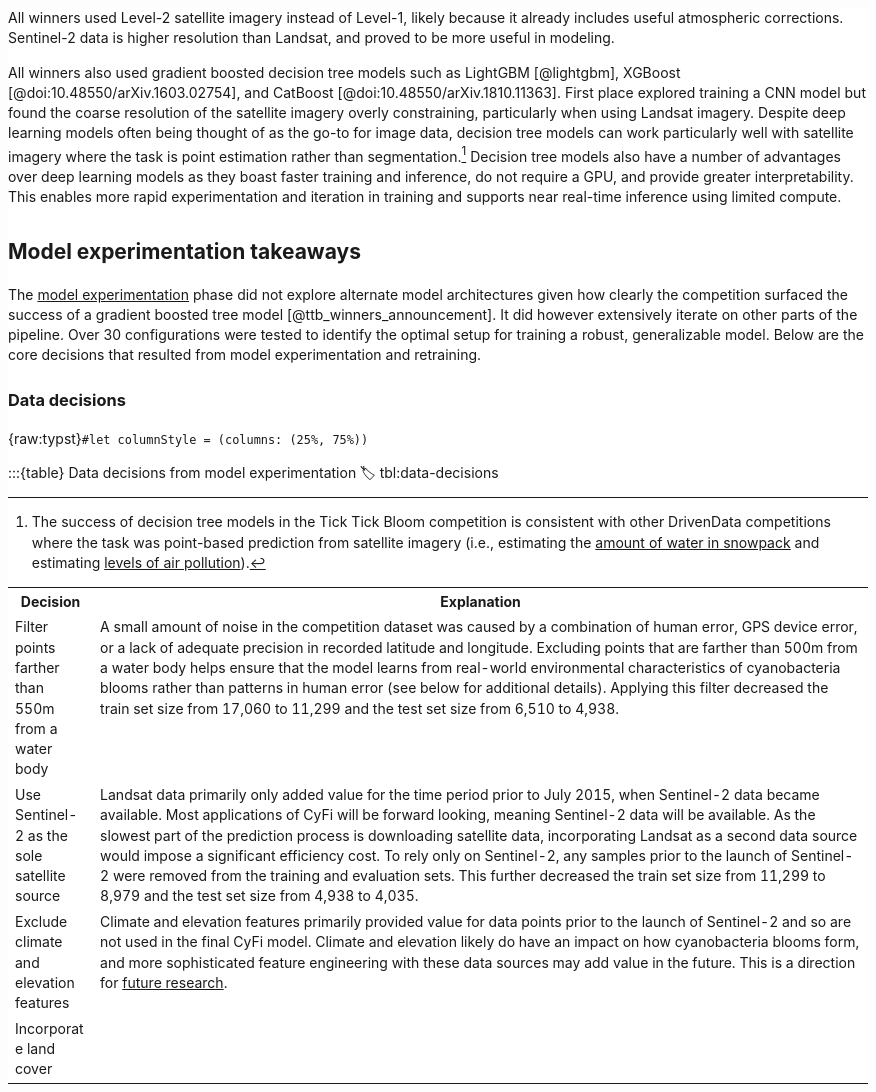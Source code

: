 All winners used Level-2 satellite imagery instead of Level-1, likely because it already includes useful atmospheric corrections. Sentinel-2 data is higher resolution than Landsat, and proved to be more useful in modeling.

All winners also used gradient boosted decision tree models such as LightGBM [@lightgbm], XGBoost [@doi:10.48550/arXiv.1603.02754], and CatBoost [@doi:10.48550/arXiv.1810.11363]. First place explored training a CNN model but found the coarse resolution of the satellite imagery overly constraining, particularly when using Landsat imagery. Despite deep learning models often being thought of as the go-to for image data, decision tree models can work particularly well with satellite imagery where the task is point estimation rather than segmentation.[^footnote-3] Decision tree models also have a number of advantages over deep learning models as they boast faster training and inference, do not require a GPU, and provide greater interpretability. This enables more rapid experimentation and iteration in training and supports near real-time inference using limited compute.

## Model experimentation takeaways

The [model experimentation](#model-experimentation) phase did not explore alternate model architectures given how clearly the competition surfaced the success of a gradient boosted tree model [@ttb_winners_announcement]. It did however extensively iterate on other parts of the pipeline. Over 30 configurations were tested to identify the optimal setup for training a robust, generalizable model. Below are the core decisions that resulted from model experimentation and retraining.

### Data decisions

{raw:typst}`#let columnStyle = (columns: (25%, 75%))`

:::{table} Data decisions from model experimentation
:label: tbl:data-decisions
<table>
  <tr>
    <th>Decision</th>
    <th>Explanation</th>
  </tr>
  <tr>
    <td>Filter points farther than 550m from a water body</td>
    <td>A small amount of noise in the competition dataset was caused by a combination of human error, GPS device error, or a lack of adequate precision in recorded latitude and longitude. Excluding points that are farther than 500m from a water body helps ensure that the model learns from real-world environmental characteristics of cyanobacteria blooms rather than patterns in human error (see below for additional details). Applying this filter decreased the train set size from 17,060 to 11,299 and the test set size from 6,510 to 4,938.</td>
  </tr>
  <tr>
    <td>Use Sentinel-2 as the sole satellite source</td>
    <td>Landsat data primarily only added value for the time period prior to July 2015, when Sentinel-2 data became available. Most applications of CyFi will be forward looking, meaning Sentinel-2 data will be available. As the slowest part of the prediction process is downloading satellite data, incorporating Landsat as a second data source would impose a significant efficiency cost. To rely only on Sentinel-2, any samples prior to the launch of Sentinel-2 were removed from the training and evaluation sets. This further decreased the train set size from 11,299 to 8,979 and the test set size from 4,938 to 4,035.</td>
  </tr>
  <tr>
    <td>Exclude climate and elevation features</td>
    <td>Climate and elevation features primarily provided value for data points prior to the launch of Sentinel-2 and so are not used in the final CyFi model. Climate and elevation likely do have an impact on how cyanobacteria blooms form, and more sophisticated feature engineering with these data sources may add value in the future. This is a direction for <a href="#future-directions">future research</a>.</td>
  </tr>
  <tr>
    <td>Incorporate land cover</td>

[^footnote-1]: @ttb_results
[^footnote-2]: The authors would like to thank Yang Xu, Andrew Wheeler, and Raphael Kimina, the Tick Tick Bloom competition winners whose modeling approaches provided the foundation for CyFi.
[^footnote-3]: The success of decision tree models in the Tick Tick Bloom competition is consistent with other DrivenData competitions where the task was point-based prediction from satellite imagery (i.e., estimating the [amount of water in snowpack](https://github.com/drivendataorg/snowcast-showdown) and estimating [levels of air pollution](https://github.com/drivendataorg/nasa-airathon/tree/main/pm25)).
[^footnote-4]: At the equator, a longitude value to 2 decimal degrees is only accurate to around a 1km distance [@decimal_degrees].
[^footnote-5]: CyFi did not use the remaining 3,258 points in the train set due to a lack of valid satellite data. In order to generate features, there must be at least one satellite image within 30 days prior to the sampling date where cloud pixels account for less than 5% of the pixels in the bounding box around the sampling point.
[^footnote-6]: CyFi did not produce cyanobacteria estimates for the remaining 1,155 points in the test set due to a lack of valid satellite data. In order to produce an estimate, there must be at least one satellite image within 30 days prior to the sampling date where cloud pixels account for less than 5% of the pixels in the bounding box around the sampling point.
[^footnote-7]: Alternatively, CyFi can be installed with conda (`conda install -c conda-forge cyfi`), which is recommended for M1 Mac users as of July 2024 due to a known issue with the pip installation of LightGBM.